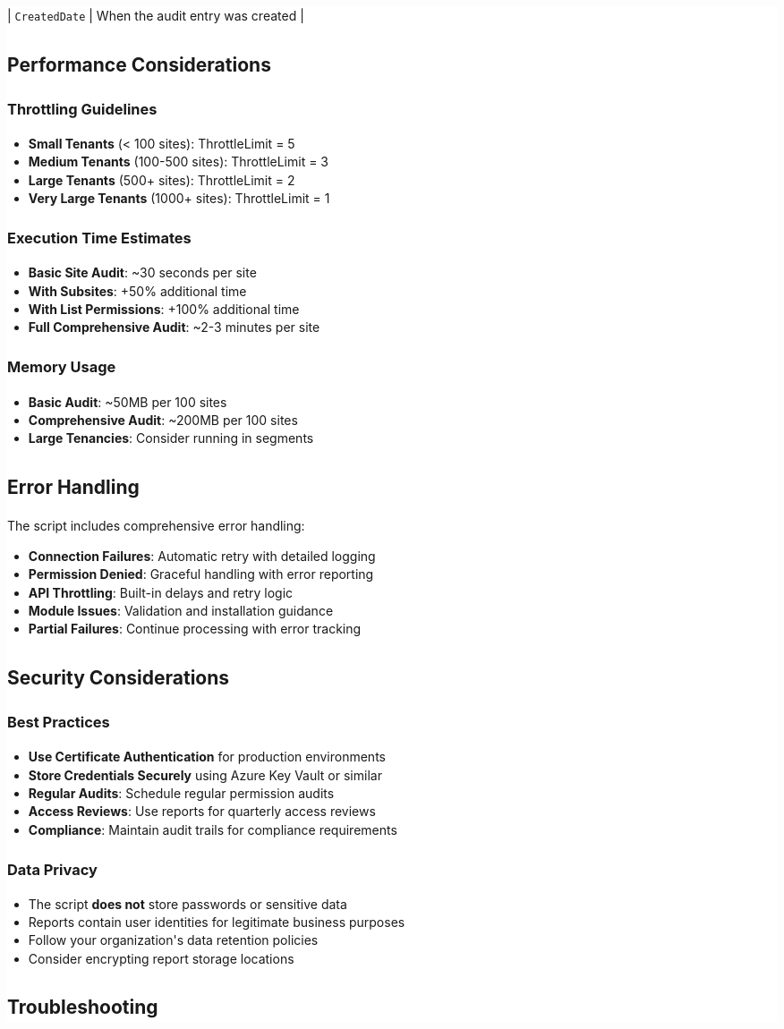 | `CreatedDate` | When the audit entry was created |

## Performance Considerations

### Throttling Guidelines
- **Small Tenants** (< 100 sites): ThrottleLimit = 5
- **Medium Tenants** (100-500 sites): ThrottleLimit = 3
- **Large Tenants** (500+ sites): ThrottleLimit = 2
- **Very Large Tenants** (1000+ sites): ThrottleLimit = 1

### Execution Time Estimates
- **Basic Site Audit**: ~30 seconds per site
- **With Subsites**: +50% additional time
- **With List Permissions**: +100% additional time
- **Full Comprehensive Audit**: ~2-3 minutes per site

### Memory Usage
- **Basic Audit**: ~50MB per 100 sites
- **Comprehensive Audit**: ~200MB per 100 sites
- **Large Tenancies**: Consider running in segments

## Error Handling

The script includes comprehensive error handling:

- **Connection Failures**: Automatic retry with detailed logging
- **Permission Denied**: Graceful handling with error reporting
- **API Throttling**: Built-in delays and retry logic
- **Module Issues**: Validation and installation guidance
- **Partial Failures**: Continue processing with error tracking

## Security Considerations

### Best Practices
- **Use Certificate Authentication** for production environments
- **Store Credentials Securely** using Azure Key Vault or similar
- **Regular Audits**: Schedule regular permission audits
- **Access Reviews**: Use reports for quarterly access reviews
- **Compliance**: Maintain audit trails for compliance requirements

### Data Privacy
- The script **does not** store passwords or sensitive data
- Reports contain user identities for legitimate business purposes
- Follow your organization's data retention policies
- Consider encrypting report storage locations

## Troubleshooting
